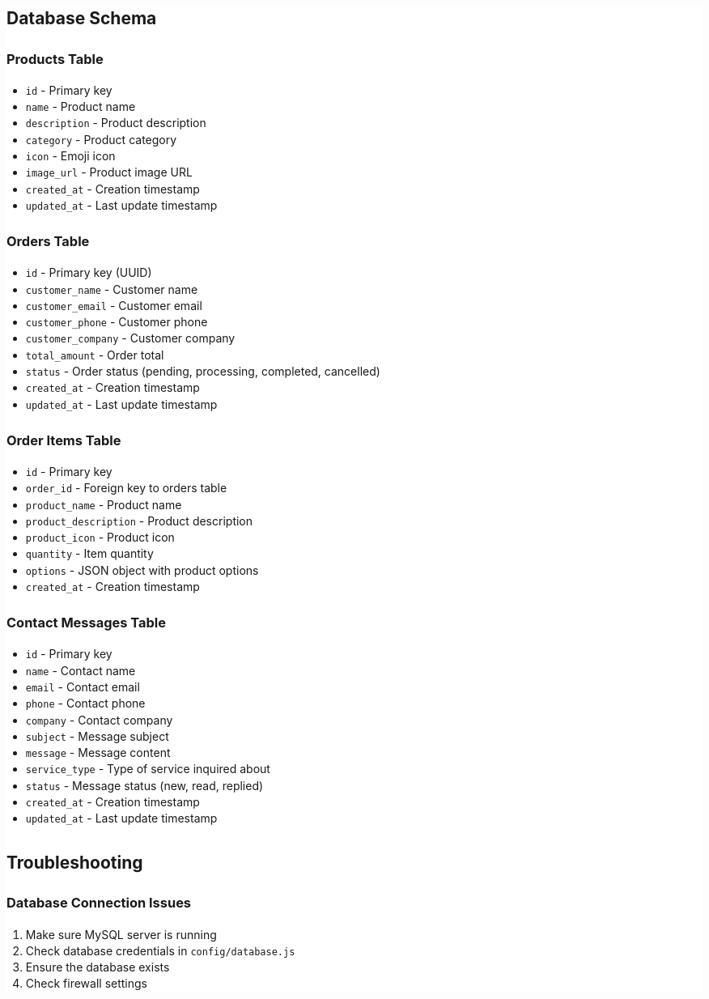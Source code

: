 ## Database Schema

### Products Table
- `id` - Primary key
- `name` - Product name
- `description` - Product description
- `category` - Product category
- `icon` - Emoji icon
- `image_url` - Product image URL
- `created_at` - Creation timestamp
- `updated_at` - Last update timestamp

### Orders Table
- `id` - Primary key (UUID)
- `customer_name` - Customer name
- `customer_email` - Customer email
- `customer_phone` - Customer phone
- `customer_company` - Customer company
- `total_amount` - Order total
- `status` - Order status (pending, processing, completed, cancelled)
- `created_at` - Creation timestamp
- `updated_at` - Last update timestamp

### Order Items Table
- `id` - Primary key
- `order_id` - Foreign key to orders table
- `product_name` - Product name
- `product_description` - Product description
- `product_icon` - Product icon
- `quantity` - Item quantity
- `options` - JSON object with product options
- `created_at` - Creation timestamp

### Contact Messages Table
- `id` - Primary key
- `name` - Contact name
- `email` - Contact email
- `phone` - Contact phone
- `company` - Contact company
- `subject` - Message subject
- `message` - Message content
- `service_type` - Type of service inquired about
- `status` - Message status (new, read, replied)
- `created_at` - Creation timestamp
- `updated_at` - Last update timestamp

## Troubleshooting

### Database Connection Issues
1. Make sure MySQL server is running
2. Check database credentials in `config/database.js`
3. Ensure the database exists
4. Check firewall settings
